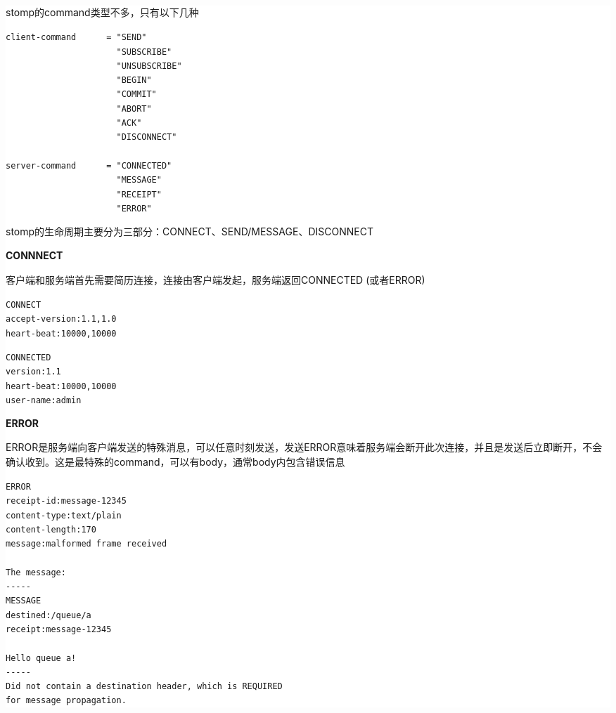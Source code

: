 stomp的command类型不多，只有以下几种


```shell
client-command      = "SEND"
                      "SUBSCRIBE"
                      "UNSUBSCRIBE"
                      "BEGIN"
                      "COMMIT"
                      "ABORT"
                      "ACK"
                      "DISCONNECT"
                      
server-command      = "CONNECTED"
                      "MESSAGE"
                      "RECEIPT"
                      "ERROR"
```



stomp的生命周期主要分为三部分：CONNECT、SEND/MESSAGE、DISCONNECT

**CONNNECT**

客户端和服务端首先需要简历连接，连接由客户端发起，服务端返回CONNECTED (或者ERROR)

```http
CONNECT
accept-version:1.1,1.0
heart-beat:10000,10000

```

```http
CONNECTED
version:1.1
heart-beat:10000,10000
user-name:admin

```

**ERROR**

ERROR是服务端向客户端发送的特殊消息，可以任意时刻发送，发送ERROR意味着服务端会断开此次连接，并且是发送后立即断开，不会确认收到。这是最特殊的command，可以有body，通常body内包含错误信息

```http
ERROR
receipt-id:message-12345
content-type:text/plain
content-length:170
message:malformed frame received

The message:
-----
MESSAGE
destined:/queue/a
receipt:message-12345

Hello queue a!
-----
Did not contain a destination header, which is REQUIRED
for message propagation.
```
